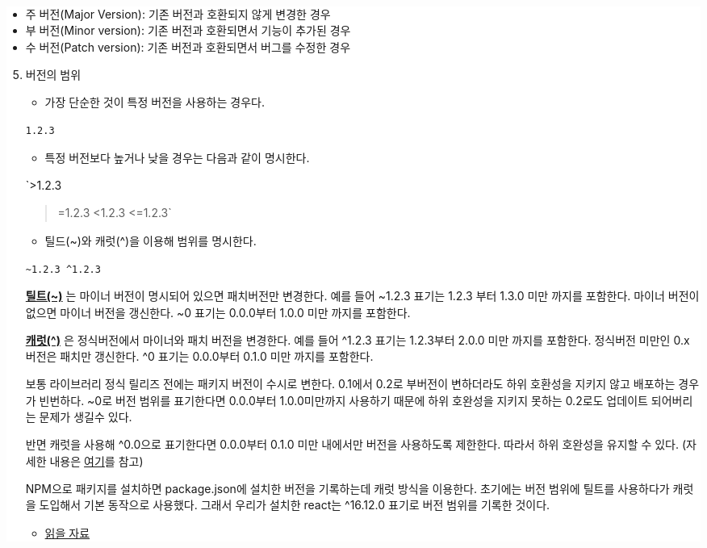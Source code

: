    - 주 버전(Major Version): 기존 버전과 호환되지 않게 변경한 경우
   - 부 버전(Minor version): 기존 버전과 호환되면서 기능이 추가된 경우
   - 수 버전(Patch version): 기존 버전과 호환되면서 버그를 수정한 경우

5. 버전의 범위

   - 가장 단순한 것이 특정 버전을 사용하는 경우다.

   `1.2.3`

   - 특정 버전보다 높거나 낮을 경우는 다음과 같이 명시한다.

   `>1.2.3

   > =1.2.3
   > <1.2.3
   > <=1.2.3`

   - 틸드(~)와 캐럿(^)을 이용해 범위를 명시한다.

   `~1.2.3 ^1.2.3`

   **[틸트(~)](https://docs.npmjs.com/misc/semver#tilde-ranges-123-12-1)** 는 마이너 버전이 명시되어 있으면 패치버전만 변경한다. 예를 들어 ~1.2.3 표기는 1.2.3 부터 1.3.0 미만 까지를 포함한다. 마이너 버전이 없으면 마이너 버전을 갱신한다. ~0 표기는 0.0.0부터 1.0.0 미만 까지를 포함한다.

   **[캐럿(^)](https://docs.npmjs.com/misc/semver#caret-ranges-123-025-004)** 은 정식버전에서 마이너와 패치 버전을 변경한다. 예를 들어 ^1.2.3 표기는 1.2.3부터 2.0.0 미만 까지를 포함한다. 정식버전 미만인 0.x 버전은 패치만 갱신한다. ^0 표기는 0.0.0부터 0.1.0 미만 까지를 포함한다.

   보통 라이브러리 정식 릴리즈 전에는 패키지 버전이 수시로 변한다. 0.1에서 0.2로 부버전이 변하더라도 하위 호환성을 지키지 않고 배포하는 경우가 빈번하다. ~0로 버전 범위를 표기한다면 0.0.0부터 1.0.0미만까지 사용하기 때문에 하위 호완성을 지키지 못하는 0.2로도 업데이트 되어버리는 문제가 생길수 있다.

   반면 캐럿을 사용해 ^0.0으로 표기한다면 0.0.0부터 0.1.0 미만 내에서만 버전을 사용하도록 제한한다. 따라서 하위 호완성을 유지할 수 있다. (자세한 내용은 [여기](https://blog.outsider.ne.kr/1041)를 참고)

   NPM으로 패키지를 설치하면 package.json에 설치한 버전을 기록하는데 캐럿 방식을 이용한다. 초기에는 버전 범위에 틸트를 사용하다가 캐럿을 도입해서 기본 동작으로 사용했다. 그래서 우리가 설치한 react는 ^16.12.0 표기로 버전 범위를 기록한 것이다.

   - [읽을 자료](https://blog.outsider.ne.kr/1041)
